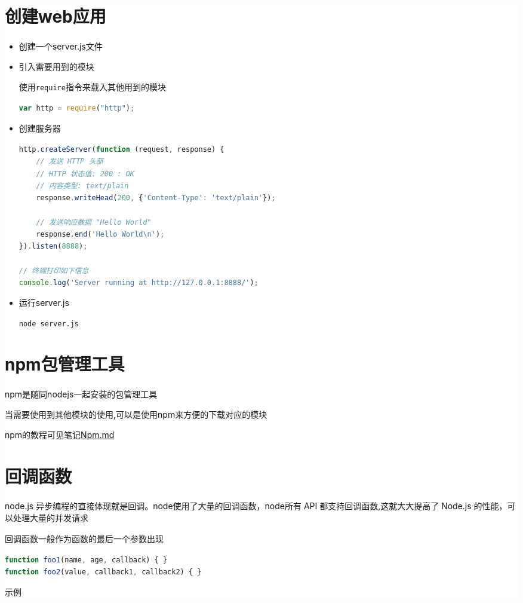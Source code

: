 # 创建web应用

- 创建一个server.js文件

- 引入需要用到的模块

  使用`require`指令来载入其他用到的模块

  ```js
  var http = require("http");
  ```

- 创建服务器

  ```js
  http.createServer(function (request, response) {
      // 发送 HTTP 头部 
      // HTTP 状态值: 200 : OK
      // 内容类型: text/plain
      response.writeHead(200, {'Content-Type': 'text/plain'});
  
      // 发送响应数据 "Hello World"
      response.end('Hello World\n');
  }).listen(8888);
  
  // 终端打印如下信息
  console.log('Server running at http://127.0.0.1:8888/');
  ```

- 运行server.js

  ```cmd
  node server.js
  ```

# npm包管理工具

npm是随同nodejs一起安装的包管理工具

当需要使用到其他模块的使用,可以是使用npm来方便的下载对应的模块

npm的教程可见笔记[Npm.md](../Npm.md)

# 回调函数

node.js 异步编程的直接体现就是回调。node使用了大量的回调函数，node所有 API 都支持回调函数,这就大大提高了 Node.js 的性能，可以处理大量的并发请求

回调函数一般作为函数的最后一个参数出现

```js
function foo1(name, age, callback) { }
function foo2(value, callback1, callback2) { }
```

示例
